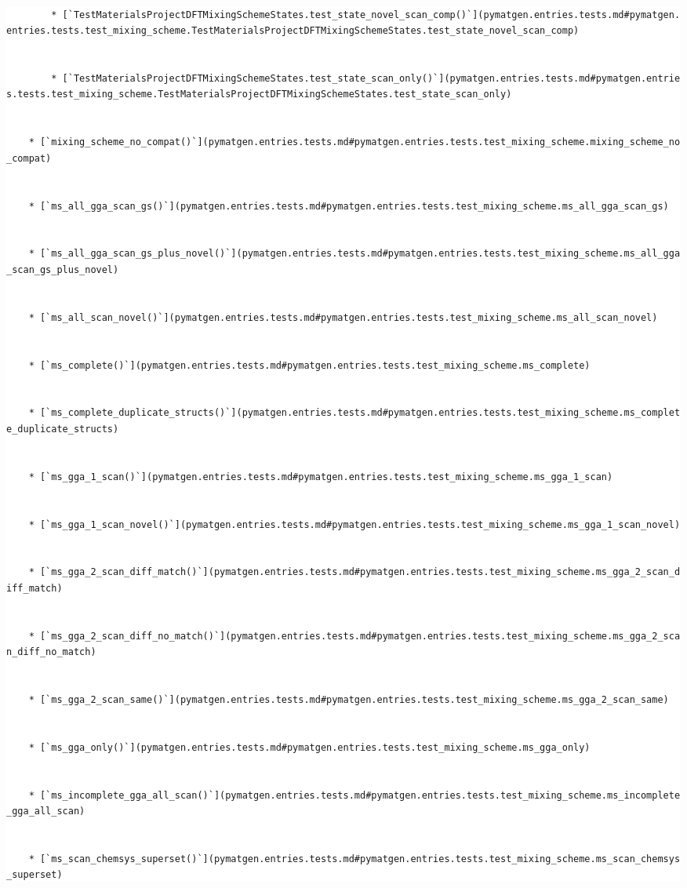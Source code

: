 
            * [`TestMaterialsProjectDFTMixingSchemeStates.test_state_novel_scan_comp()`](pymatgen.entries.tests.md#pymatgen.entries.tests.test_mixing_scheme.TestMaterialsProjectDFTMixingSchemeStates.test_state_novel_scan_comp)


            * [`TestMaterialsProjectDFTMixingSchemeStates.test_state_scan_only()`](pymatgen.entries.tests.md#pymatgen.entries.tests.test_mixing_scheme.TestMaterialsProjectDFTMixingSchemeStates.test_state_scan_only)


        * [`mixing_scheme_no_compat()`](pymatgen.entries.tests.md#pymatgen.entries.tests.test_mixing_scheme.mixing_scheme_no_compat)


        * [`ms_all_gga_scan_gs()`](pymatgen.entries.tests.md#pymatgen.entries.tests.test_mixing_scheme.ms_all_gga_scan_gs)


        * [`ms_all_gga_scan_gs_plus_novel()`](pymatgen.entries.tests.md#pymatgen.entries.tests.test_mixing_scheme.ms_all_gga_scan_gs_plus_novel)


        * [`ms_all_scan_novel()`](pymatgen.entries.tests.md#pymatgen.entries.tests.test_mixing_scheme.ms_all_scan_novel)


        * [`ms_complete()`](pymatgen.entries.tests.md#pymatgen.entries.tests.test_mixing_scheme.ms_complete)


        * [`ms_complete_duplicate_structs()`](pymatgen.entries.tests.md#pymatgen.entries.tests.test_mixing_scheme.ms_complete_duplicate_structs)


        * [`ms_gga_1_scan()`](pymatgen.entries.tests.md#pymatgen.entries.tests.test_mixing_scheme.ms_gga_1_scan)


        * [`ms_gga_1_scan_novel()`](pymatgen.entries.tests.md#pymatgen.entries.tests.test_mixing_scheme.ms_gga_1_scan_novel)


        * [`ms_gga_2_scan_diff_match()`](pymatgen.entries.tests.md#pymatgen.entries.tests.test_mixing_scheme.ms_gga_2_scan_diff_match)


        * [`ms_gga_2_scan_diff_no_match()`](pymatgen.entries.tests.md#pymatgen.entries.tests.test_mixing_scheme.ms_gga_2_scan_diff_no_match)


        * [`ms_gga_2_scan_same()`](pymatgen.entries.tests.md#pymatgen.entries.tests.test_mixing_scheme.ms_gga_2_scan_same)


        * [`ms_gga_only()`](pymatgen.entries.tests.md#pymatgen.entries.tests.test_mixing_scheme.ms_gga_only)


        * [`ms_incomplete_gga_all_scan()`](pymatgen.entries.tests.md#pymatgen.entries.tests.test_mixing_scheme.ms_incomplete_gga_all_scan)


        * [`ms_scan_chemsys_superset()`](pymatgen.entries.tests.md#pymatgen.entries.tests.test_mixing_scheme.ms_scan_chemsys_superset)
